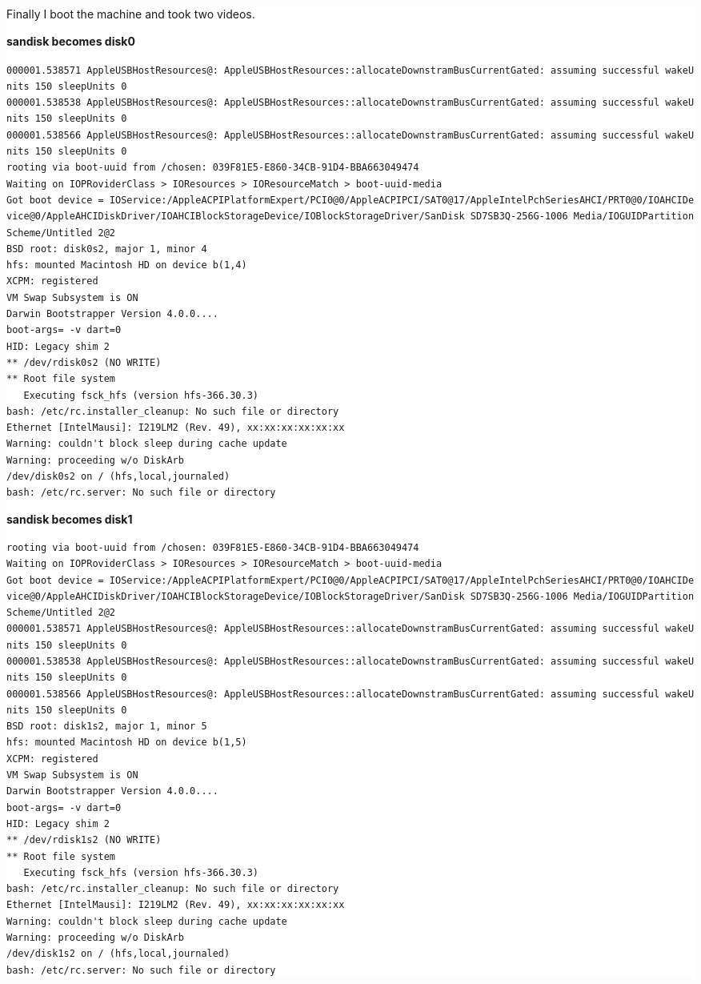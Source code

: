 Finally I boot the machine and took two videos.

**sandisk becomes disk0**

```console
000001.538571 AppleUSBHostResources@: AppleUSBHostResources::allocateDownstramBusCurrentGated: assuming successful wakeUnits 150 sleepUnits 0
000001.538538 AppleUSBHostResources@: AppleUSBHostResources::allocateDownstramBusCurrentGated: assuming successful wakeUnits 150 sleepUnits 0
000001.538566 AppleUSBHostResources@: AppleUSBHostResources::allocateDownstramBusCurrentGated: assuming successful wakeUnits 150 sleepUnits 0
rooting via boot-uuid from /chosen: 039F81E5-E860-34CB-91D4-BBA663049474
Waiting on IOPRoviderClass > IOResources > IOResourceMatch > boot-uuid-media
Got boot device = IOService:/AppleACPIPlatformExpert/PCI0@0/AppleACPIPCI/SAT0@17/AppleIntelPchSeriesAHCI/PRT0@0/IOAHCIDevice@0/AppleAHCIDiskDriver/IOAHCIBlockStorageDevice/IOBlockStorageDriver/SanDisk SD7SB3Q-256G-1006 Media/IOGUIDPartitionScheme/Untitled 2@2
BSD root: disk0s2, major 1, minor 4
hfs: mounted Macintosh HD on device b(1,4)
XCPM: registered
VM Swap Subsystem is ON
Darwin Bootstrapper Version 4.0.0....
boot-args= -v dart=0
HID: Legacy shim 2
** /dev/rdisk0s2 (NO WRITE)
** Root file system
   Executing fsck_hfs (version hfs-366.30.3)
bash: /etc/rc.installer_cleanup: No such file or directory
Ethernet [IntelMausi]: I219LM2 (Rev. 49), xx:xx:xx:xx:xx:xx
Warning: couldn't block sleep during cache update
Warning: proceeding w/o DiskArb
/dev/disk0s2 on / (hfs,local,journaled)
bash: /etc/rc.server: No such file or directory
```

**sandisk becomes disk1**

```console
rooting via boot-uuid from /chosen: 039F81E5-E860-34CB-91D4-BBA663049474
Waiting on IOPRoviderClass > IOResources > IOResourceMatch > boot-uuid-media
Got boot device = IOService:/AppleACPIPlatformExpert/PCI0@0/AppleACPIPCI/SAT0@17/AppleIntelPchSeriesAHCI/PRT0@0/IOAHCIDevice@0/AppleAHCIDiskDriver/IOAHCIBlockStorageDevice/IOBlockStorageDriver/SanDisk SD7SB3Q-256G-1006 Media/IOGUIDPartitionScheme/Untitled 2@2
000001.538571 AppleUSBHostResources@: AppleUSBHostResources::allocateDownstramBusCurrentGated: assuming successful wakeUnits 150 sleepUnits 0
000001.538538 AppleUSBHostResources@: AppleUSBHostResources::allocateDownstramBusCurrentGated: assuming successful wakeUnits 150 sleepUnits 0
000001.538566 AppleUSBHostResources@: AppleUSBHostResources::allocateDownstramBusCurrentGated: assuming successful wakeUnits 150 sleepUnits 0
BSD root: disk1s2, major 1, minor 5
hfs: mounted Macintosh HD on device b(1,5)
XCPM: registered
VM Swap Subsystem is ON
Darwin Bootstrapper Version 4.0.0....
boot-args= -v dart=0
HID: Legacy shim 2
** /dev/rdisk1s2 (NO WRITE)
** Root file system
   Executing fsck_hfs (version hfs-366.30.3)
bash: /etc/rc.installer_cleanup: No such file or directory
Ethernet [IntelMausi]: I219LM2 (Rev. 49), xx:xx:xx:xx:xx:xx
Warning: couldn't block sleep during cache update
Warning: proceeding w/o DiskArb
/dev/disk1s2 on / (hfs,local,journaled)
bash: /etc/rc.server: No such file or directory
```
